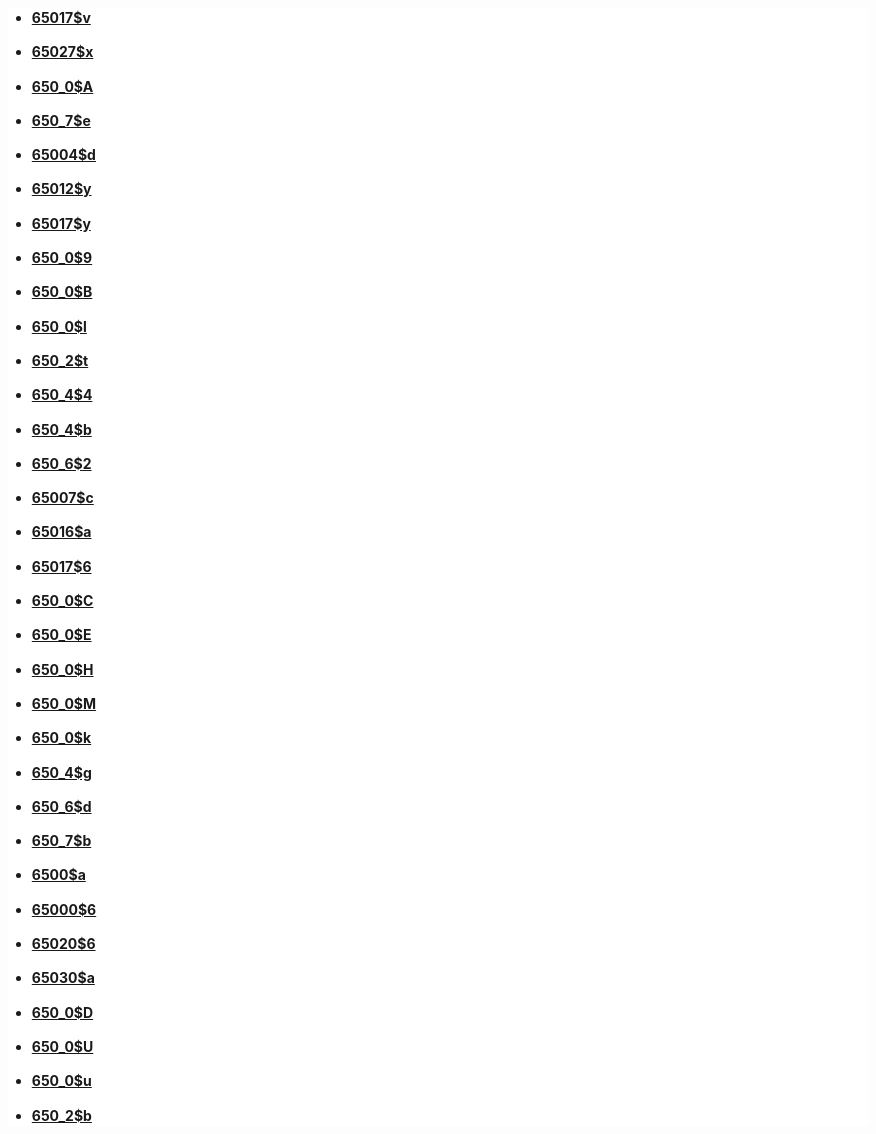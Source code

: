 -   **[65017$v](../../tags/650/65017v-161.md)**  

-   **[65027$x](../../tags/650/65027x-162.md)**  

-   **[650\_0$A](../../tags/650/650_0a-163.md)**  

-   **[650\_7$e](../../tags/650/650_7e-164.md)**  

-   **[65004$d](../../tags/650/65004d-165.md)**  

-   **[65012$y](../../tags/650/65012y-166.md)**  

-   **[65017$y](../../tags/650/65017y-167.md)**  

-   **[650\_0$9](../../tags/650/650_09-168.md)**  

-   **[650\_0$B](../../tags/650/650_0b-169.md)**  

-   **[650\_0$l](../../tags/650/650_0l-170.md)**  

-   **[650\_2$t](../../tags/650/650_2t-171.md)**  

-   **[650\_4$4](../../tags/650/650_44-172.md)**  

-   **[650\_4$b](../../tags/650/650_4b-173.md)**  

-   **[650\_6$2](../../tags/650/650_62-174.md)**  

-   **[65007$c](../../tags/650/65007c-175.md)**  

-   **[65016$a](../../tags/650/65016a-176.md)**  

-   **[65017$6](../../tags/650/650176-177.md)**  

-   **[650\_0$C](../../tags/650/650_0c-178.md)**  

-   **[650\_0$E](../../tags/650/650_0e-179.md)**  

-   **[650\_0$H](../../tags/650/650_0h-180.md)**  

-   **[650\_0$M](../../tags/650/650_0m-181.md)**  

-   **[650\_0$k](../../tags/650/650_0k-182.md)**  

-   **[650\_4$g](../../tags/650/650_4g-183.md)**  

-   **[650\_6$d](../../tags/650/650_6d-184.md)**  

-   **[650\_7$b](../../tags/650/650_7b-185.md)**  

-   **[6500$a](../../tags/650/6500a-186.md)**  

-   **[65000$6](../../tags/650/650006-187.md)**  

-   **[65020$6](../../tags/650/650206-188.md)**  

-   **[65030$a](../../tags/650/65030a-189.md)**  

-   **[650\_0$D](../../tags/650/650_0d-190.md)**  

-   **[650\_0$U](../../tags/650/650_0u-191.md)**  

-   **[650\_0$u](../../tags/650/650_0u-192.md)**  

-   **[650\_2$b](../../tags/650/650_2b-193.md)**  
